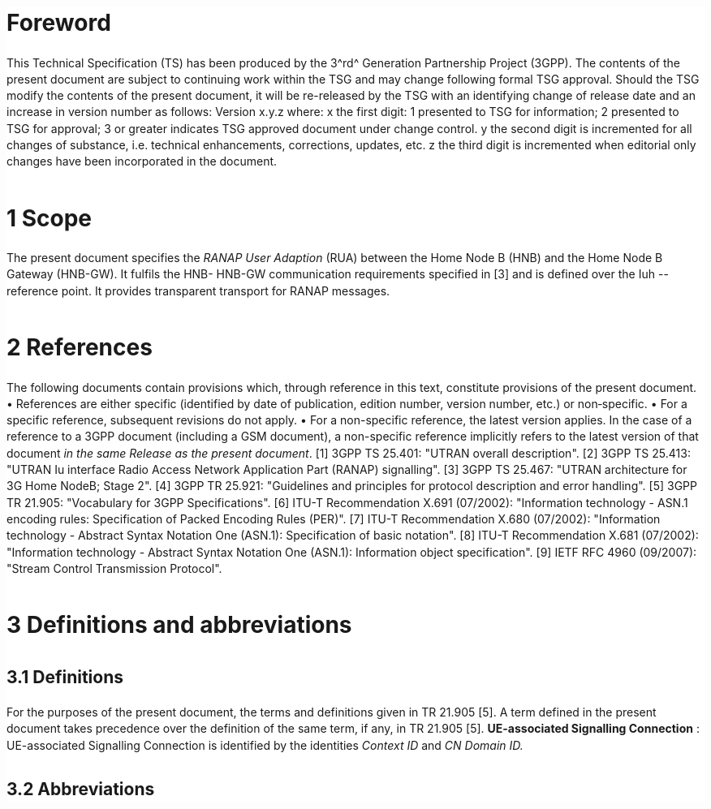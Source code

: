 # Foreword
This Technical Specification (TS) has been produced by the 3^rd^ Generation
Partnership Project (3GPP).
The contents of the present document are subject to continuing work within the
TSG and may change following formal TSG approval. Should the TSG modify the
contents of the present document, it will be re-released by the TSG with an
identifying change of release date and an increase in version number as
follows:
Version x.y.z
where:
x the first digit:
1 presented to TSG for information;
2 presented to TSG for approval;
3 or greater indicates TSG approved document under change control.
y the second digit is incremented for all changes of substance, i.e. technical
enhancements, corrections, updates, etc.
z the third digit is incremented when editorial only changes have been
incorporated in the document.
# 1 Scope
The present document specifies the _RANAP User Adaption_ (RUA) between the
Home Node B (HNB) and the Home Node B Gateway (HNB-GW). It fulfils the HNB-
HNB-GW communication requirements specified in [3] and is defined over the Iuh
-- reference point. It provides transparent transport for RANAP messages.
# 2 References
The following documents contain provisions which, through reference in this
text, constitute provisions of the present document.
• References are either specific (identified by date of publication, edition
number, version number, etc.) or non‑specific.
• For a specific reference, subsequent revisions do not apply.
• For a non-specific reference, the latest version applies. In the case of a
reference to a 3GPP document (including a GSM document), a non-specific
reference implicitly refers to the latest version of that document _in the
same Release as the present document_.
[1] 3GPP TS 25.401: \"UTRAN overall description\".
[2] 3GPP TS 25.413: \"UTRAN Iu interface Radio Access Network Application Part
(RANAP) signalling\".
[3] 3GPP TS 25.467: \"UTRAN architecture for 3G Home NodeB; Stage 2\".
[4] 3GPP TR 25.921: \"Guidelines and principles for protocol description and
error handling\".
[5] 3GPP TR 21.905: \"Vocabulary for 3GPP Specifications\".
[6] ITU-T Recommendation X.691 (07/2002): \"Information technology - ASN.1
encoding rules: Specification of Packed Encoding Rules (PER)\".
[7] ITU-T Recommendation X.680 (07/2002): \"Information technology - Abstract
Syntax Notation One (ASN.1): Specification of basic notation\".
[8] ITU-T Recommendation X.681 (07/2002): \"Information technology - Abstract
Syntax Notation One (ASN.1): Information object specification\".
[9] IETF RFC 4960 (09/2007): \"Stream Control Transmission Protocol\".
# 3 Definitions and abbreviations
## 3.1 Definitions
For the purposes of the present document, the terms and definitions given in
TR 21.905 [5]. A term defined in the present document takes precedence over
the definition of the same term, if any, in TR 21.905 [5].
**UE-associated Signalling Connection** : UE-associated Signalling Connection
is identified by the identities _Context ID_ and _CN Domain ID._
## 3.2 Abbreviations